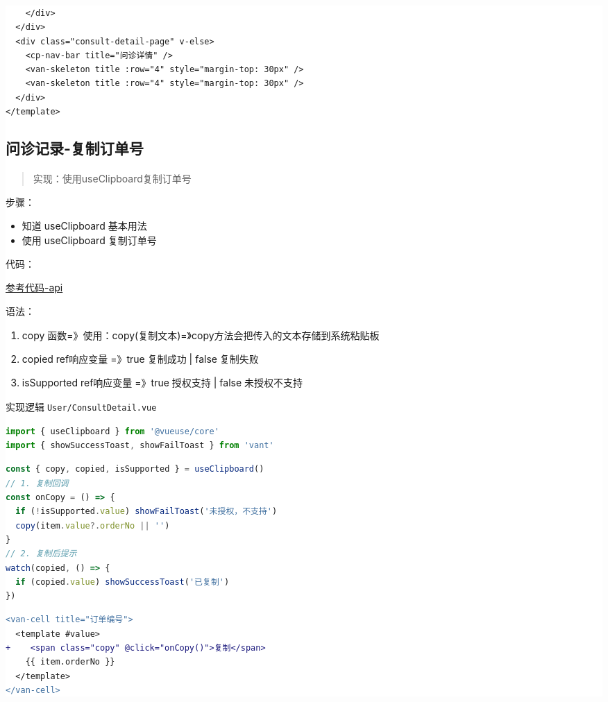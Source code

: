```vue
    </div>
  </div>
  <div class="consult-detail-page" v-else>
    <cp-nav-bar title="问诊详情" />
    <van-skeleton title :row="4" style="margin-top: 30px" />
    <van-skeleton title :row="4" style="margin-top: 30px" />
  </div>
</template>
```


## 问诊记录-复制订单号

> 实现：使用useClipboard复制订单号

步骤：

- 知道 useClipboard 基本用法
- 使用 useClipboard 复制订单号

代码：

[参考代码-api](https://vueuse.org/core/useclipboard/#useclipboard)

语法：

1. copy 函数=》使用：copy(复制文本)=》copy方法会把传入的文本存储到系统粘贴板

2. copied ref响应变量 =》true 复制成功 | false 复制失败

3. isSupported ref响应变量 =》true 授权支持 | false 未授权不支持

实现逻辑 `User/ConsultDetail.vue`

```ts
import { useClipboard } from '@vueuse/core'
import { showSuccessToast, showFailToast } from 'vant'
```

```ts
const { copy, copied, isSupported } = useClipboard()
// 1. 复制回调
const onCopy = () => {
  if (!isSupported.value) showFailToast('未授权，不支持')
  copy(item.value?.orderNo || '')
}
// 2. 复制后提示
watch(copied, () => {
  if (copied.value) showSuccessToast('已复制')
})
```

```diff
<van-cell title="订单编号">
  <template #value>
+    <span class="copy" @click="onCopy()">复制</span>
    {{ item.orderNo }}
  </template>
</van-cell>
```
